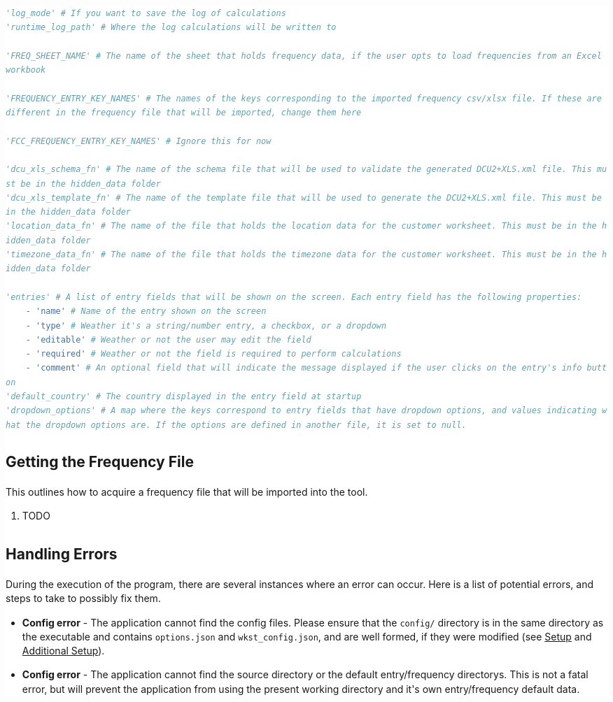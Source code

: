 ```python
'log_mode' # If you want to save the log of calculations
'runtime_log_path' # Where the log calculations will be written to

'FREQ_SHEET_NAME' # The name of the sheet that holds frequency data, if the user opts to load frequencies from an Excel workbook

'FREQUENCY_ENTRY_KEY_NAMES' # The names of the keys corresponding to the imported frequency csv/xlsx file. If these are different in the frequency file that will be imported, change them here

'FCC_FREQUENCY_ENTRY_KEY_NAMES' # Ignore this for now

'dcu_xls_schema_fn' # The name of the schema file that will be used to validate the generated DCU2+XLS.xml file. This must be in the hidden_data folder
'dcu_xls_template_fn' # The name of the template file that will be used to generate the DCU2+XLS.xml file. This must be in the hidden_data folder
'location_data_fn' # The name of the file that holds the location data for the customer worksheet. This must be in the hidden_data folder
'timezone_data_fn' # The name of the file that holds the timezone data for the customer worksheet. This must be in the hidden_data folder

'entries' # A list of entry fields that will be shown on the screen. Each entry field has the following properties:
    - 'name' # Name of the entry shown on the screen
    - 'type' # Weather it's a string/number entry, a checkbox, or a dropdown
    - 'editable' # Weather or not the user may edit the field
    - 'required' # Weather or not the field is required to perform calculations
    - 'comment' # An optional field that will indicate the message displayed if the user clicks on the entry's info button
'default_country' # The country displayed in the entry field at startup
'dropdown_options' # A map where the keys correspond to entry fields that have dropdown options, and values indicating what the dropdown options are. If the options are defined in another file, it is set to null.
```

## **Getting the Frequency File**

This outlines how to acquire a frequency file that will be imported into the tool.

1. TODO

## **Handling Errors**

During the execution of the program, there are several instances where an error can occur. Here is a list of potential errors, and steps to take to possibly fix them.

- **Config error** - The application cannot find the config files. Please ensure that the `config/` directory is in the same directory as the executable and contains `options.json` and `wkst_config.json`, and are well formed, if they were modified (see [Setup](#setup) and [Additional Setup](#additional-setup)).

- **Config error** - The application cannot find the source directory or the default entry/frequency directorys. This is not a fatal error, but will prevent the application from using the present working directory and it's own entry/frequency default data.
